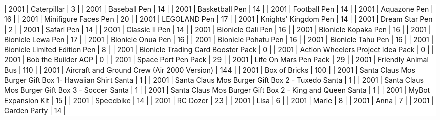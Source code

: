 | 2001 | Caterpillar | 3 |
| 2001 | Baseball Pen | 14 |
| 2001 | Basketball Pen | 14 |
| 2001 | Football Pen | 14 |
| 2001 | Aquazone Pen | 16 |
| 2001 | Minifigure Faces Pen | 20 |
| 2001 | LEGOLAND Pen | 17 |
| 2001 | Knights' Kingdom Pen | 14 |
| 2001 | Dream Star Pen | 2 |
| 2001 | Safari Pen | 14 |
| 2001 | Classic II Pen | 14 |
| 2001 | Bionicle Gali Pen | 16 |
| 2001 | Bionicle Kopaka Pen | 16 |
| 2001 | Bionicle Lewa Pen | 17 |
| 2001 | Bionicle Onua Pen | 16 |
| 2001 | Bionicle Pohatu Pen | 16 |
| 2001 | Bionicle Tahu Pen | 16 |
| 2001 | Bionicle Limited Edition Pen | 8 |
| 2001 | Bionicle Trading Card Booster Pack | 0 |
| 2001 | Action Wheelers Project Idea Pack | 0 |
| 2001 | Bob the Builder ACP | 0 |
| 2001 | Space Port Pen Pack | 29 |
| 2001 | Life On Mars Pen Pack | 29 |
| 2001 | Friendly Animal Bus | 110 |
| 2001 | Aircraft and Ground Crew (Air 2000 Version) | 144 |
| 2001 | Box of Bricks | 100 |
| 2001 | Santa Claus Mos Burger Gift Box 1- Hawaiian Shirt Santa | 1 |
| 2001 | Santa Claus Mos Burger Gift Box 2 - Tuxedo Santa | 1 |
| 2001 | Santa Claus Mos Burger Gift Box 3 - Soccer Santa | 1 |
| 2001 | Santa Claus Mos Burger Gift Box 2 - King and Queen Santa | 1 |
| 2001 | MyBot Expansion Kit | 15 |
| 2001 | Speedbike | 14 |
| 2001 | RC Dozer | 23 |
| 2001 | Lisa | 6 |
| 2001 | Marie | 8 |
| 2001 | Anna | 7 |
| 2001 | Garden Party | 14 |